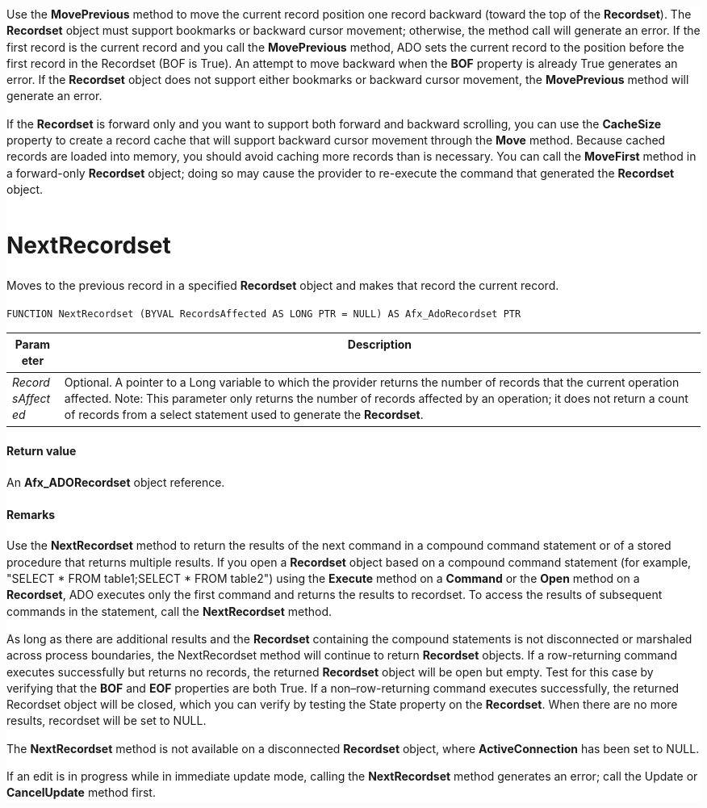 Use the **MovePrevious** method to move the current record position one record backward (toward the top of the **Recordset**). The **Recordset** object must support bookmarks or backward cursor movement; otherwise, the method call will generate an error. If the first record is the current record and you call the **MovePrevious** method, ADO sets the current record to the position before the first record in the Recordset (BOF is True). An attempt to move backward when the **BOF** property is already True generates an error. If the **Recordset** object does not support either bookmarks or backward cursor movement, the **MovePrevious** method will generate an error.

If the **Recordset** is forward only and you want to support both forward and backward scrolling, you can use the **CacheSize** property to create a record cache that will support backward cursor movement through the **Move** method. Because cached records are loaded into memory, you should avoid caching more records than is necessary. You can call the **MoveFirst** method in a forward-only **Recordset** object; doing so may cause the provider to re-execute the command that generated the **Recordset** object.

# <a name="NextRecordset"></a>NextRecordset

Moves to the previous record in a specified **Recordset** object and makes that record the current record.

```
FUNCTION NextRecordset (BYVAL RecordsAffected AS LONG PTR = NULL) AS Afx_AdoRecordset PTR
```

| Parameter  | Description |
| ---------- | ----------- |
| *RecordsAffected* | Optional. A pointer to a Long variable to which the provider returns the number of records that the current operation affected. Note: This parameter only returns the number of records affected by an operation; it does not return a count of records from a select statement used to generate the **Recordset**. |

#### Return value

An **Afx_ADORecordset** object reference.

#### Remarks

Use the **NextRecordset** method to return the results of the next command in a compound command statement or of a stored procedure that returns multiple results. If you open a **Recordset** object based on a compound command statement (for example, "SELECT * FROM table1;SELECT * FROM table2") using the **Execute** method on a **Command** or the **Open** method on a **Recordset**, ADO executes only the first command and returns the results to recordset. To access the results of subsequent commands in the statement, call the **NextRecordset** method.

As long as there are additional results and the **Recordset** containing the compound statements is not disconnected or marshaled across process boundaries, the NextRecordset method will continue to return **Recordset** objects. If a row-returning command executes successfully but returns no records, the returned **Recordset** object will be open but empty. Test for this case by verifying that the **BOF** and **EOF** properties are both True. If a non–row-returning command executes successfully, the returned Recordset object will be closed, which you can verify by testing the State property on the **Recordset**. When there are no more results, recordset will be set to NULL.

The **NextRecordset** method is not available on a disconnected **Recordset** object, where **ActiveConnection** has been set to NULL.

If an edit is in progress while in immediate update mode, calling the **NextRecordset** method generates an error; call the Update or **CancelUpdate** method first.
